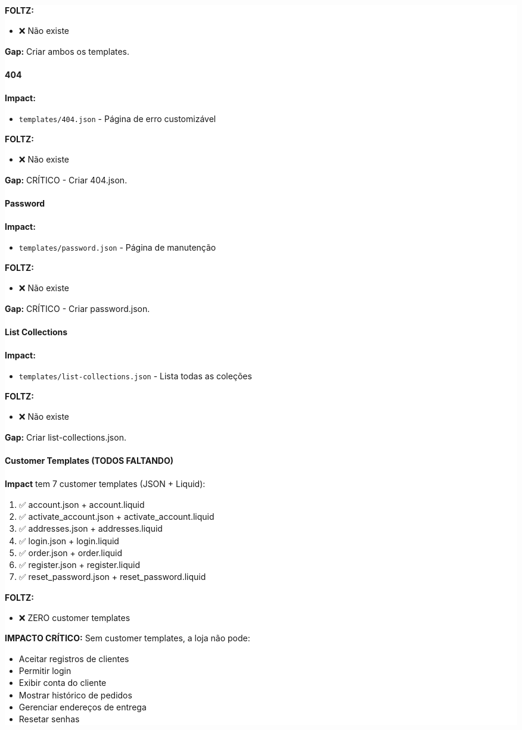 **FOLTZ:**
- ❌ Não existe

**Gap:** Criar ambos os templates.

#### 404

**Impact:**
- `templates/404.json` - Página de erro customizável

**FOLTZ:**
- ❌ Não existe

**Gap:** CRÍTICO - Criar 404.json.

#### Password

**Impact:**
- `templates/password.json` - Página de manutenção

**FOLTZ:**
- ❌ Não existe

**Gap:** CRÍTICO - Criar password.json.

#### List Collections

**Impact:**
- `templates/list-collections.json` - Lista todas as coleções

**FOLTZ:**
- ❌ Não existe

**Gap:** Criar list-collections.json.

#### Customer Templates (TODOS FALTANDO)

**Impact** tem 7 customer templates (JSON + Liquid):
1. ✅ account.json + account.liquid
2. ✅ activate_account.json + activate_account.liquid
3. ✅ addresses.json + addresses.liquid
4. ✅ login.json + login.liquid
5. ✅ order.json + order.liquid
6. ✅ register.json + register.liquid
7. ✅ reset_password.json + reset_password.liquid

**FOLTZ:**
- ❌ ZERO customer templates

**IMPACTO CRÍTICO:**
Sem customer templates, a loja não pode:
- Aceitar registros de clientes
- Permitir login
- Exibir conta do cliente
- Mostrar histórico de pedidos
- Gerenciar endereços de entrega
- Resetar senhas
